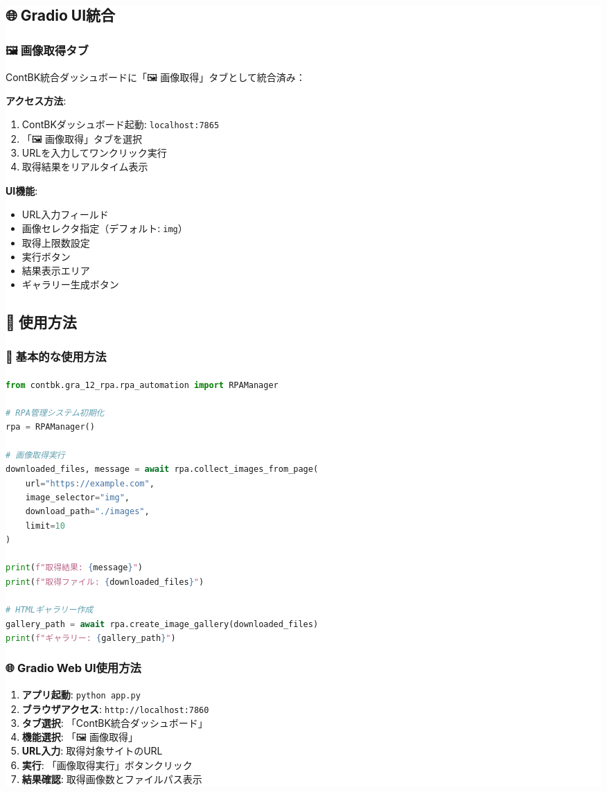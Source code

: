## 🌐 Gradio UI統合

### 🖼️ 画像取得タブ
ContBK統合ダッシュボードに「🖼️ 画像取得」タブとして統合済み：

**アクセス方法**:
1. ContBKダッシュボード起動: `localhost:7865`
2. 「🖼️ 画像取得」タブを選択
3. URLを入力してワンクリック実行
4. 取得結果をリアルタイム表示

**UI機能**:
- URL入力フィールド
- 画像セレクタ指定（デフォルト: `img`）
- 取得上限数設定
- 実行ボタン
- 結果表示エリア
- ギャラリー生成ボタン

## 🎯 使用方法

### 🚀 基本的な使用方法
```python
from contbk.gra_12_rpa.rpa_automation import RPAManager

# RPA管理システム初期化
rpa = RPAManager()

# 画像取得実行
downloaded_files, message = await rpa.collect_images_from_page(
    url="https://example.com",
    image_selector="img",
    download_path="./images",
    limit=10
)

print(f"取得結果: {message}")
print(f"取得ファイル: {downloaded_files}")

# HTMLギャラリー作成
gallery_path = await rpa.create_image_gallery(downloaded_files)
print(f"ギャラリー: {gallery_path}")
```

### 🌐 Gradio Web UI使用方法
1. **アプリ起動**: `python app.py`
2. **ブラウザアクセス**: `http://localhost:7860`
3. **タブ選択**: 「ContBK統合ダッシュボード」
4. **機能選択**: 「🖼️ 画像取得」
5. **URL入力**: 取得対象サイトのURL
6. **実行**: 「画像取得実行」ボタンクリック
7. **結果確認**: 取得画像数とファイルパス表示
